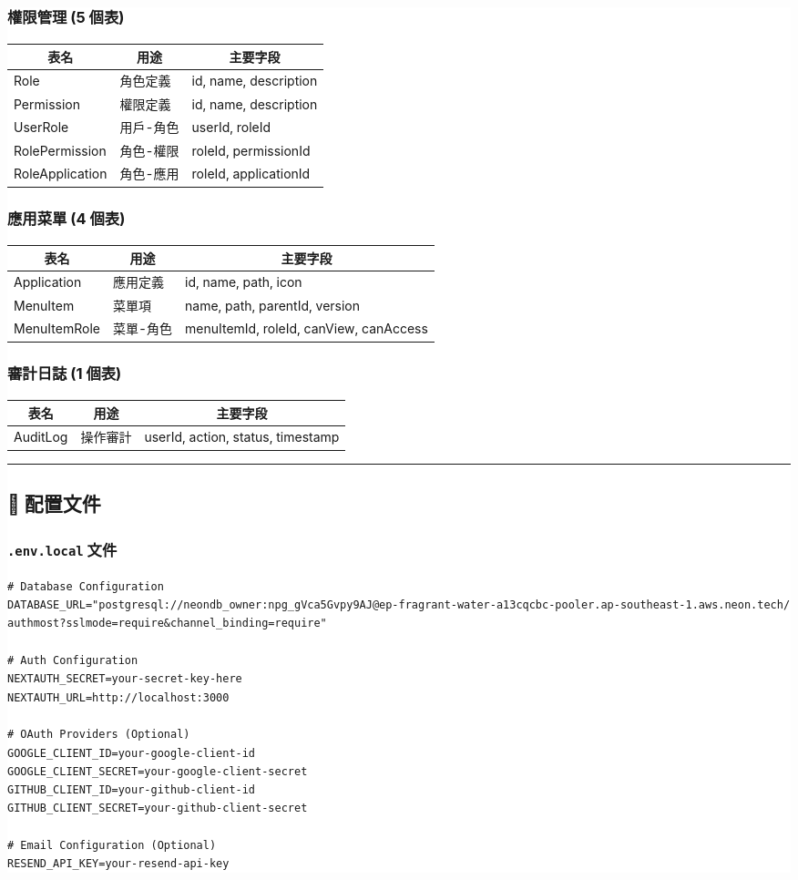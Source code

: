 ### 權限管理 (5 個表)
| 表名 | 用途 | 主要字段 |
|------|------|--------|
| Role | 角色定義 | id, name, description |
| Permission | 權限定義 | id, name, description |
| UserRole | 用戶-角色 | userId, roleId |
| RolePermission | 角色-權限 | roleId, permissionId |
| RoleApplication | 角色-應用 | roleId, applicationId |

### 應用菜單 (4 個表)
| 表名 | 用途 | 主要字段 |
|------|------|--------|
| Application | 應用定義 | id, name, path, icon |
| MenuItem | 菜單項 | name, path, parentId, version |
| MenuItemRole | 菜單-角色 | menuItemId, roleId, canView, canAccess |

### 審計日誌 (1 個表)
| 表名 | 用途 | 主要字段 |
|------|------|--------|
| AuditLog | 操作審計 | userId, action, status, timestamp |

---

## 🔧 配置文件

### `.env.local` 文件
```env
# Database Configuration
DATABASE_URL="postgresql://neondb_owner:npg_gVca5Gvpy9AJ@ep-fragrant-water-a13cqcbc-pooler.ap-southeast-1.aws.neon.tech/authmost?sslmode=require&channel_binding=require"

# Auth Configuration
NEXTAUTH_SECRET=your-secret-key-here
NEXTAUTH_URL=http://localhost:3000

# OAuth Providers (Optional)
GOOGLE_CLIENT_ID=your-google-client-id
GOOGLE_CLIENT_SECRET=your-google-client-secret
GITHUB_CLIENT_ID=your-github-client-id
GITHUB_CLIENT_SECRET=your-github-client-secret

# Email Configuration (Optional)
RESEND_API_KEY=your-resend-api-key
```
